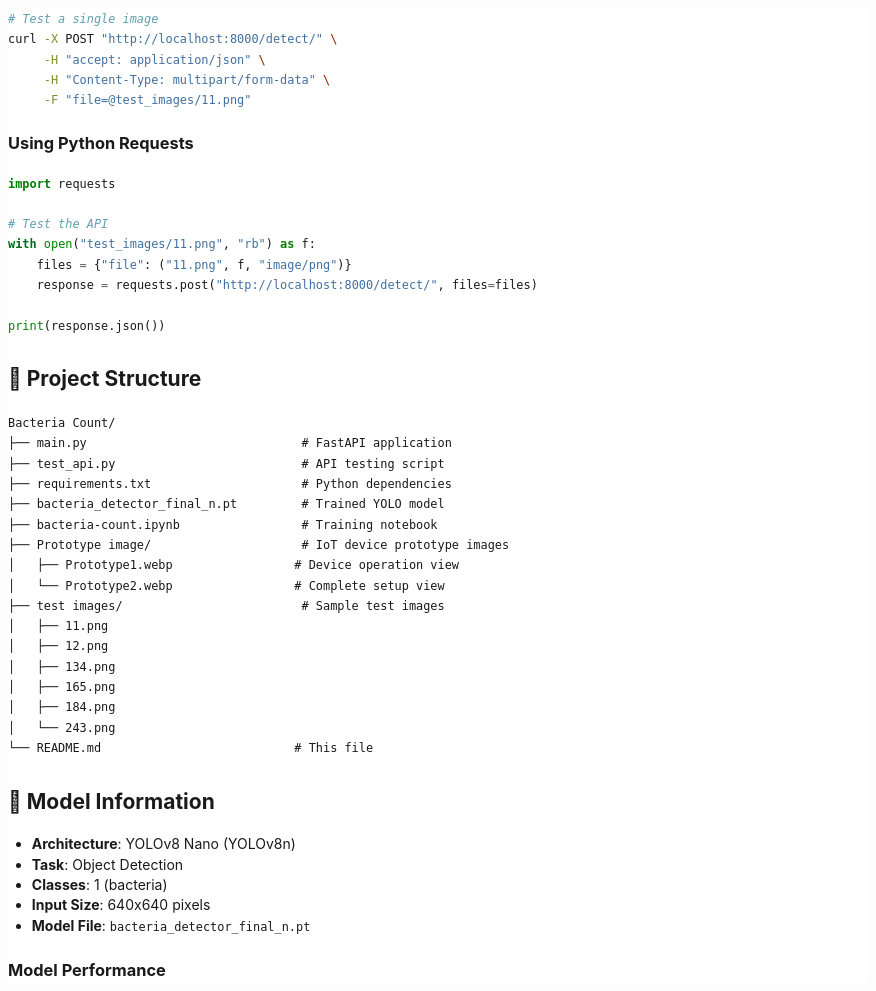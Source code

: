 ```bash
# Test a single image
curl -X POST "http://localhost:8000/detect/" \
     -H "accept: application/json" \
     -H "Content-Type: multipart/form-data" \
     -F "file=@test_images/11.png"
```

### Using Python Requests

```python
import requests

# Test the API
with open("test_images/11.png", "rb") as f:
    files = {"file": ("11.png", f, "image/png")}
    response = requests.post("http://localhost:8000/detect/", files=files)

print(response.json())
```

## 📁 Project Structure

```
Bacteria Count/
├── main.py                              # FastAPI application
├── test_api.py                          # API testing script
├── requirements.txt                     # Python dependencies
├── bacteria_detector_final_n.pt         # Trained YOLO model
├── bacteria-count.ipynb                 # Training notebook
├── Prototype image/                     # IoT device prototype images
│   ├── Prototype1.webp                 # Device operation view
│   └── Prototype2.webp                 # Complete setup view
├── test images/                         # Sample test images
│   ├── 11.png
│   ├── 12.png
│   ├── 134.png
│   ├── 165.png
│   ├── 184.png
│   └── 243.png
└── README.md                           # This file
```

## 🤖 Model Information

- **Architecture**: YOLOv8 Nano (YOLOv8n)
- **Task**: Object Detection
- **Classes**: 1 (bacteria)
- **Input Size**: 640x640 pixels
- **Model File**: `bacteria_detector_final_n.pt`

### Model Performance
